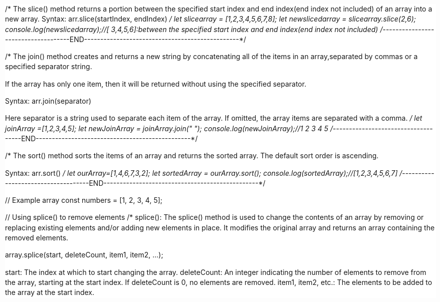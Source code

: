 

/*
The slice() method returns a portion
between the specified start index and end index(end index not included)
of an array into a new array.
Syntax: arr.slice(startIndex, endIndex)
*/
let slicearray = [1,2,3,4,5,6,7,8];
let newslicedarray = slicearray.slice(2,6);
console.log(newslicedarray);//[ 3,4,5,6]:between the specified start index and end index(end index not included)
/*------------------------------------END------------------------------------------------*/



/*
The join() method creates and returns a new string by concatenating
all of the items in an array,separated by commas or a specified separator string.

If the array has only one item, then it will be returned without using 
the specified separator.

Syntax: arr.join(separator)

Here separator is a string used to separate each item of the array.
If omitted, the array items are separated with a comma.
*/
let joinArray =[1,2,3,4,5];
let newJoinArray = joinArray.join(" ");
console.log(newJoinArray);//1 2 3 4 5
/*------------------------------------END------------------------------------------------*/



/*
The sort() method sorts the items of an array and returns the sorted array.
The default sort order is ascending.

Syntax: arr.sort()
*/
let ourArray=[1,4,6,7,3,2];
let sortedArray = ourArray.sort();
console.log(sortedArray);//[1,2,3,4,5,6,7]
/*------------------------------------END------------------------------------------------*/

// Example array
const numbers = [1, 2, 3, 4, 5];

// Using splice() to remove elements
/*
splice(): The splice() method is used to change the contents of an array by removing
or replacing existing elements and/or adding new elements in place. It modifies the
original array and returns an array containing the removed elements.

array.splice(start, deleteCount, item1, item2, ...);

start: The index at which to start changing the array.
deleteCount: An integer indicating the number of elements to remove from the array,
starting at the start index. If deleteCount is 0, no elements are removed.
item1, item2, etc.: The elements to be added to the array at the start index.
